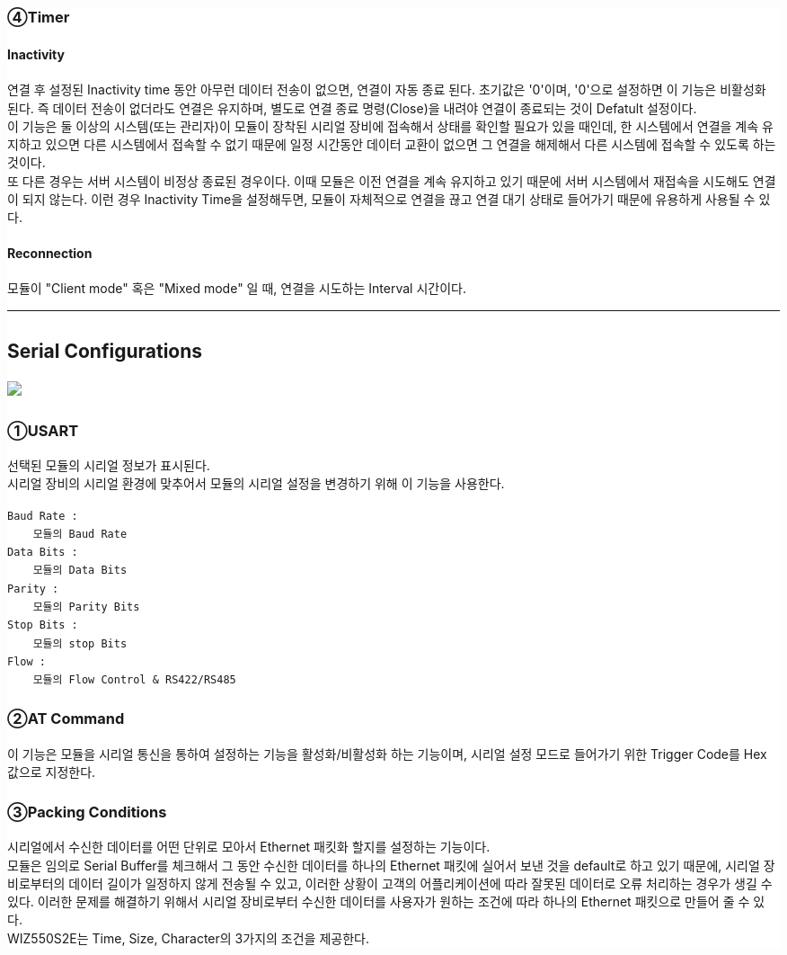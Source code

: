 ### ④Timer

#### Inactivity

연결 후 설정된 Inactivity time 동안 아무런 데이터 전송이 없으면, 연결이 자동 종료 된다. 초기값은 '0'이며,
'0'으로 설정하면 이 기능은 비활성화 된다. 즉 데이터 전송이 없더라도 연결은 유지하며, 별도로 연결 종료 명령(Close)을
내려야 연결이 종료되는 것이 Defatult 설정이다.  
이 기능은 둘 이상의 시스템(또는 관리자)이 모듈이 장착된 시리얼 장비에 접속해서 상태를 확인할 필요가 있을 때인데, 한
시스템에서 연결을 계속 유지하고 있으면 다른 시스템에서 접속할 수 없기 때문에 일정 시간동안 데이터 교환이
없으면 그 연결을 해제해서 다른 시스템에 접속할 수 있도록 하는 것이다.  
또 다른 경우는 서버 시스템이 비정상 종료된 경우이다. 이때 모듈은 이전 연결을 계속 유지하고 있기 때문에 서버 시스템에서
재접속을 시도해도 연결이 되지 않는다. 이런 경우 Inactivity Time을 설정해두면, 모듈이 자체적으로
연결을 끊고 연결 대기 상태로 들어가기 때문에 유용하게 사용될 수 있다.  

#### Reconnection

모듈이 "Client mode" 혹은 "Mixed mode" 일 때, 연결을 시도하는 Interval 시간이다.  

-----

## Serial Configurations

![](/products/wiz550s2e/wiz550s2epg_kr/configtool/serial_config.png)

### ①USART

선택된 모듈의 시리얼 정보가 표시된다.  
시리얼 장비의 시리얼 환경에 맞추어서 모듈의 시리얼 설정을 변경하기 위해 이 기능을 사용한다.

    Baud Rate : 
        모듈의 Baud Rate
    Data Bits : 
        모듈의 Data Bits
    Parity : 
        모듈의 Parity Bits
    Stop Bits : 
        모듈의 stop Bits
    Flow : 
        모듈의 Flow Control & RS422/RS485

### ②AT Command

이 기능은 모듈을 시리얼 통신을 통하여 설정하는 기능을 활성화/비활성화 하는 기능이며, 시리얼 설정 모드로 들어가기 위한
Trigger Code를 Hex 값으로 지정한다.
### ③Packing Conditions

시리얼에서 수신한 데이터를 어떤 단위로 모아서 Ethernet 패킷화 할지를 설정하는 기능이다.  
모듈은 임의로 Serial Buffer를 체크해서 그 동안 수신한 데이터를 하나의 Ethernet 패킷에 실어서 보낸 것을
default로 하고 있기 때문에, 시리얼 장비로부터의 데이터 길이가 일정하지 않게 전송될 수 있고, 이러한 상황이 고객의
어플리케이션에 따라 잘못된 데이터로 오류 처리하는 경우가 생길 수 있다. 이러한 문제를 해결하기 위해서 시리얼
장비로부터 수신한 데이터를 사용자가 원하는 조건에 따라 하나의 Ethernet 패킷으로 만들어 줄 수 있다.  
WIZ550S2E는 Time, Size, Character의 3가지의 조건을 제공한다.
